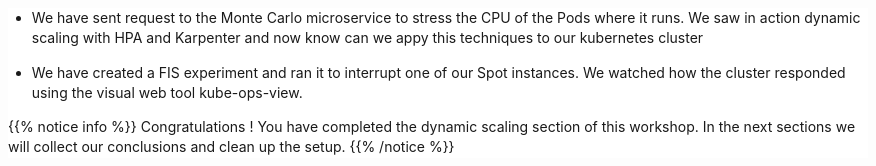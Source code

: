* We have sent request to the Monte Carlo microservice to stress the CPU of the Pods where it runs. We saw in action dynamic scaling with HPA and Karpenter and now know can we appy this techniques to our kubernetes cluster

* We have created a FIS experiment and ran it to interrupt one of our Spot instances. We watched how the cluster responded using the visual web tool kube-ops-view.


{{% notice info %}}
Congratulations ! You have completed the dynamic scaling section of this workshop.
In the next sections we will collect our conclusions and clean up the setup.
{{% /notice %}}
